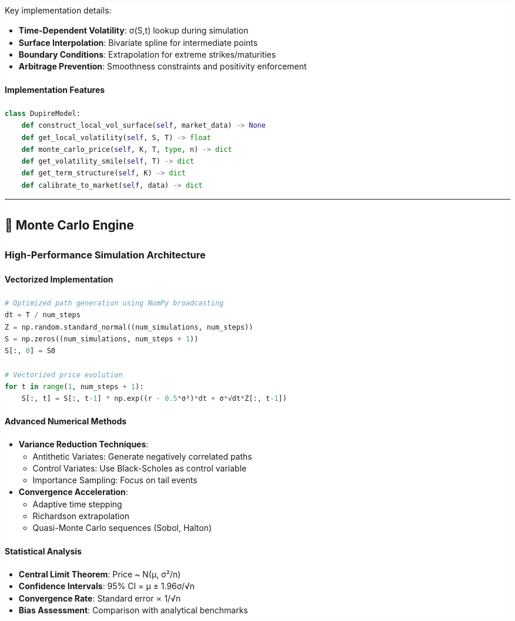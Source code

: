 Key implementation details:
- **Time-Dependent Volatility**: σ(S,t) lookup during simulation
- **Surface Interpolation**: Bivariate spline for intermediate points
- **Boundary Conditions**: Extrapolation for extreme strikes/maturities
- **Arbitrage Prevention**: Smoothness constraints and positivity enforcement

#### Implementation Features
```python
class DupireModel:
    def construct_local_vol_surface(self, market_data) -> None
    def get_local_volatility(self, S, T) -> float
    def monte_carlo_price(self, K, T, type, n) -> dict
    def get_volatility_smile(self, T) -> dict
    def get_term_structure(self, K) -> dict
    def calibrate_to_market(self, data) -> dict
```

---

## 🎲 Monte Carlo Engine

### High-Performance Simulation Architecture

#### Vectorized Implementation
```python
# Optimized path generation using NumPy broadcasting
dt = T / num_steps
Z = np.random.standard_normal((num_simulations, num_steps))
S = np.zeros((num_simulations, num_steps + 1))
S[:, 0] = S0

# Vectorized price evolution
for t in range(1, num_steps + 1):
    S[:, t] = S[:, t-1] * np.exp((r - 0.5*σ²)*dt + σ*√dt*Z[:, t-1])
```

#### Advanced Numerical Methods
- **Variance Reduction Techniques**:
  - Antithetic Variates: Generate negatively correlated paths
  - Control Variates: Use Black-Scholes as control variable
  - Importance Sampling: Focus on tail events
- **Convergence Acceleration**:
  - Adaptive time stepping
  - Richardson extrapolation
  - Quasi-Monte Carlo sequences (Sobol, Halton)

#### Statistical Analysis
- **Central Limit Theorem**: Price ~ N(μ, σ²/n)
- **Confidence Intervals**: 95% CI = μ ± 1.96σ/√n
- **Convergence Rate**: Standard error ∝ 1/√n
- **Bias Assessment**: Comparison with analytical benchmarks
